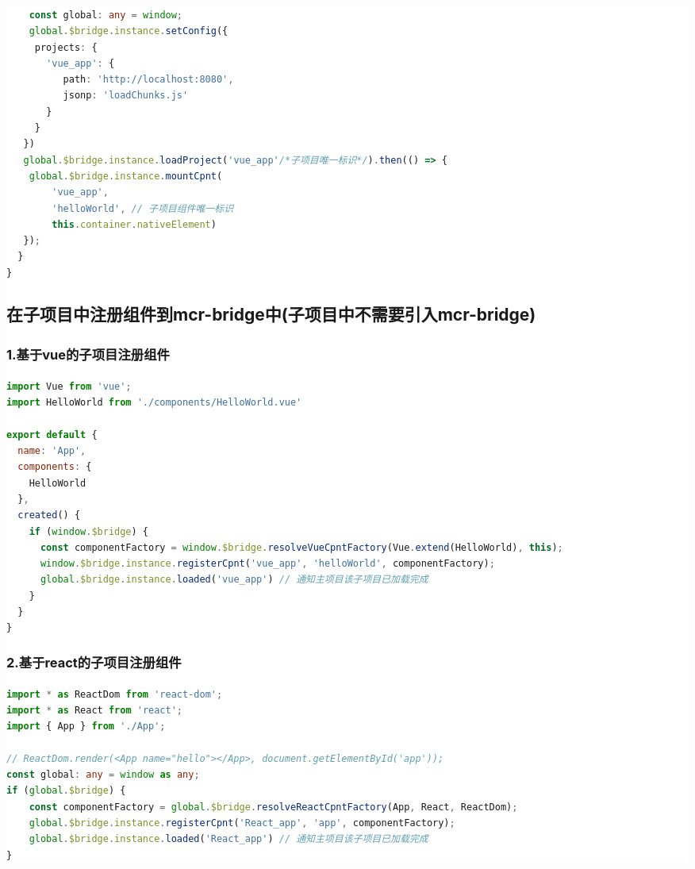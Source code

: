 ```typescript
    const global: any = window;
    global.$bridge.instance.setConfig({
     projects: {
       'vue_app': {
          path: 'http://localhost:8080',
          jsonp: 'loadChunks.js'
       }
     }
   })
   global.$bridge.instance.loadProject('vue_app'/*子项目唯一标识*/).then(() => {
    global.$bridge.instance.mountCpnt(
        'vue_app', 
        'helloWorld', // 子项目组件唯一标识 
        this.container.nativeElement)
   });
  }
}
```

## 在子项目中注册组件到mcr-bridge中(子项目中不需要引入mcr-bridge)

### 1.基于vue的子项目注册组件
```javascript
import Vue from 'vue';
import HelloWorld from './components/HelloWorld.vue'

export default {
  name: 'App',
  components: {
    HelloWorld
  },
  created() {
    if (window.$bridge) {
      const componentFactory = window.$bridge.resolveVueCpntFactory(Vue.extend(HelloWorld), this);
      window.$bridge.instance.registerCpnt('vue_app', 'helloWorld', componentFactory);
      global.$bridge.instance.loaded('vue_app') // 通知主项目该子项目已加载完成  
    }
  }
}
```

### 2.基于react的子项目注册组件
```typescript
import * as ReactDom from 'react-dom';
import * as React from 'react';
import { App } from './App';

// ReactDom.render(<App name="hello"></App>, document.getElementById('app'));
const global: any = window as any;
if (global.$bridge) {
    const componentFactory = global.$bridge.resolveReactCpntFactory(App, React, ReactDom);
    global.$bridge.instance.registerCpnt('React_app', 'app', componentFactory);
    global.$bridge.instance.loaded('React_app') // 通知主项目该子项目已加载完成
}
```
